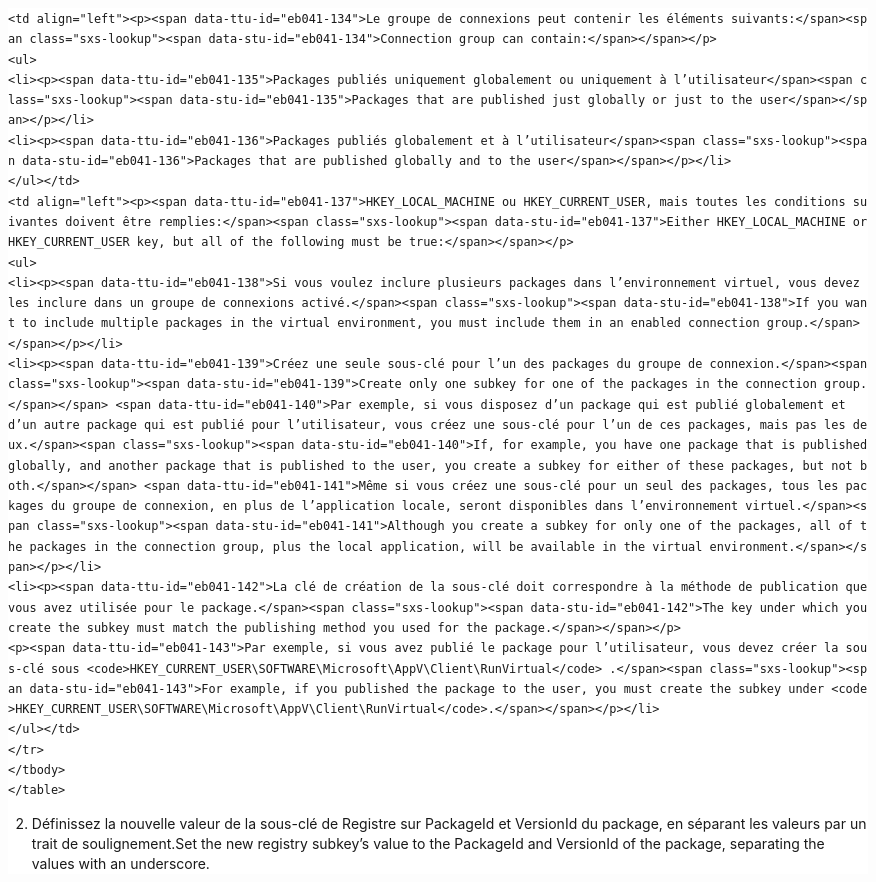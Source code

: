     <td align="left"><p><span data-ttu-id="eb041-134">Le groupe de connexions peut contenir les éléments suivants:</span><span class="sxs-lookup"><span data-stu-id="eb041-134">Connection group can contain:</span></span></p>
    <ul>
    <li><p><span data-ttu-id="eb041-135">Packages publiés uniquement globalement ou uniquement à l’utilisateur</span><span class="sxs-lookup"><span data-stu-id="eb041-135">Packages that are published just globally or just to the user</span></span></p></li>
    <li><p><span data-ttu-id="eb041-136">Packages publiés globalement et à l’utilisateur</span><span class="sxs-lookup"><span data-stu-id="eb041-136">Packages that are published globally and to the user</span></span></p></li>
    </ul></td>
    <td align="left"><p><span data-ttu-id="eb041-137">HKEY_LOCAL_MACHINE ou HKEY_CURRENT_USER, mais toutes les conditions suivantes doivent être remplies:</span><span class="sxs-lookup"><span data-stu-id="eb041-137">Either HKEY_LOCAL_MACHINE or HKEY_CURRENT_USER key, but all of the following must be true:</span></span></p>
    <ul>
    <li><p><span data-ttu-id="eb041-138">Si vous voulez inclure plusieurs packages dans l’environnement virtuel, vous devez les inclure dans un groupe de connexions activé.</span><span class="sxs-lookup"><span data-stu-id="eb041-138">If you want to include multiple packages in the virtual environment, you must include them in an enabled connection group.</span></span></p></li>
    <li><p><span data-ttu-id="eb041-139">Créez une seule sous-clé pour l’un des packages du groupe de connexion.</span><span class="sxs-lookup"><span data-stu-id="eb041-139">Create only one subkey for one of the packages in the connection group.</span></span> <span data-ttu-id="eb041-140">Par exemple, si vous disposez d’un package qui est publié globalement et d’un autre package qui est publié pour l’utilisateur, vous créez une sous-clé pour l’un de ces packages, mais pas les deux.</span><span class="sxs-lookup"><span data-stu-id="eb041-140">If, for example, you have one package that is published globally, and another package that is published to the user, you create a subkey for either of these packages, but not both.</span></span> <span data-ttu-id="eb041-141">Même si vous créez une sous-clé pour un seul des packages, tous les packages du groupe de connexion, en plus de l’application locale, seront disponibles dans l’environnement virtuel.</span><span class="sxs-lookup"><span data-stu-id="eb041-141">Although you create a subkey for only one of the packages, all of the packages in the connection group, plus the local application, will be available in the virtual environment.</span></span></p></li>
    <li><p><span data-ttu-id="eb041-142">La clé de création de la sous-clé doit correspondre à la méthode de publication que vous avez utilisée pour le package.</span><span class="sxs-lookup"><span data-stu-id="eb041-142">The key under which you create the subkey must match the publishing method you used for the package.</span></span></p>
    <p><span data-ttu-id="eb041-143">Par exemple, si vous avez publié le package pour l’utilisateur, vous devez créer la sous-clé sous <code>HKEY_CURRENT_USER\SOFTWARE\Microsoft\AppV\Client\RunVirtual</code> .</span><span class="sxs-lookup"><span data-stu-id="eb041-143">For example, if you published the package to the user, you must create the subkey under <code>HKEY_CURRENT_USER\SOFTWARE\Microsoft\AppV\Client\RunVirtual</code>.</span></span></p></li>
    </ul></td>
    </tr>
    </tbody>
    </table>

     

2.  <span data-ttu-id="eb041-144">Définissez la nouvelle valeur de la sous-clé de Registre sur PackageId et VersionId du package, en séparant les valeurs par un trait de soulignement.</span><span class="sxs-lookup"><span data-stu-id="eb041-144">Set the new registry subkey’s value to the PackageId and VersionId of the package, separating the values with an underscore.</span></span>
